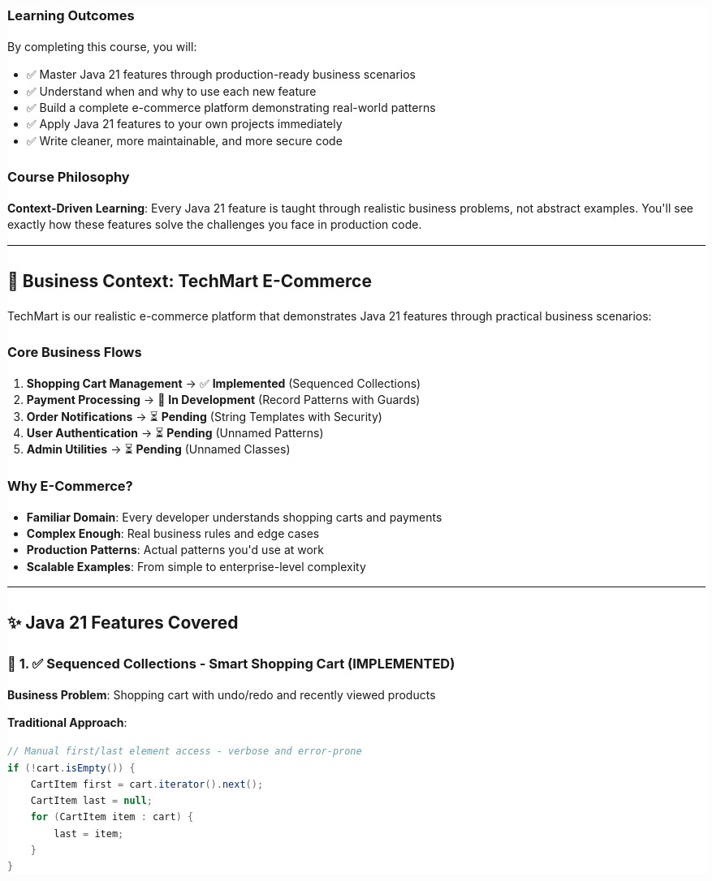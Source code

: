 ### **Learning Outcomes**
By completing this course, you will:
- ✅ Master Java 21 features through production-ready business scenarios
- ✅ Understand when and why to use each new feature
- ✅ Build a complete e-commerce platform demonstrating real-world patterns
- ✅ Apply Java 21 features to your own projects immediately
- ✅ Write cleaner, more maintainable, and more secure code

### **Course Philosophy**
**Context-Driven Learning**: Every Java 21 feature is taught through realistic business problems, not abstract examples. You'll see exactly how these features solve the challenges you face in production code.

---

## 🏪 **Business Context: TechMart E-Commerce**

TechMart is our realistic e-commerce platform that demonstrates Java 21 features through practical business scenarios:

### **Core Business Flows**
1. **Shopping Cart Management** → ✅ **Implemented** (Sequenced Collections)
2. **Payment Processing** → 🔄 **In Development** (Record Patterns with Guards)
3. **Order Notifications** → ⏳ **Pending** (String Templates with Security)
4. **User Authentication** → ⏳ **Pending** (Unnamed Patterns)
5. **Admin Utilities** → ⏳ **Pending** (Unnamed Classes)

### **Why E-Commerce?**
- **Familiar Domain**: Every developer understands shopping carts and payments
- **Complex Enough**: Real business rules and edge cases
- **Production Patterns**: Actual patterns you'd use at work
- **Scalable Examples**: From simple to enterprise-level complexity

---

## ✨ **Java 21 Features Covered**

### 🎯 **1. ✅ Sequenced Collections - Smart Shopping Cart (IMPLEMENTED)**
**Business Problem**: Shopping cart with undo/redo and recently viewed products

**Traditional Approach**:
```java
// Manual first/last element access - verbose and error-prone
if (!cart.isEmpty()) {
    CartItem first = cart.iterator().next();
    CartItem last = null;
    for (CartItem item : cart) {
        last = item;
    }
}
```
